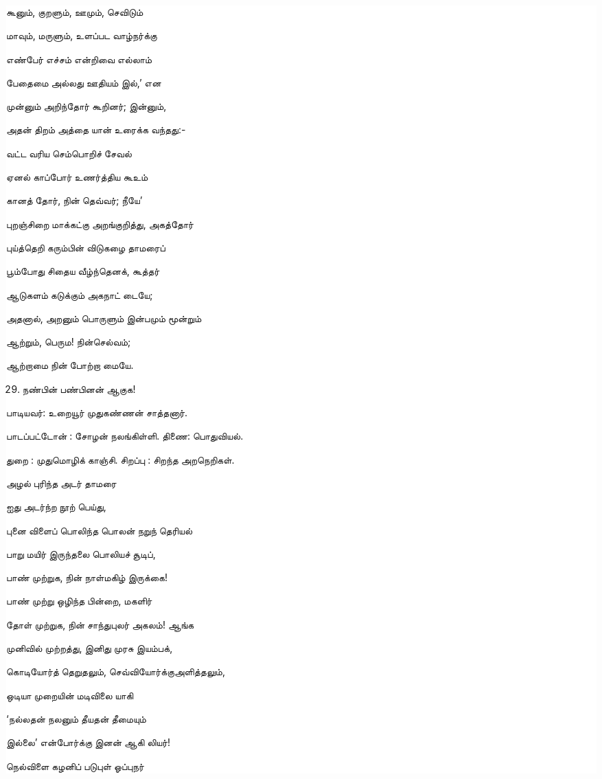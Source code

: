 கூனும், குறளும், ஊமும், செவிடும்  

மாவும், மருளும், உளப்பட வாழ்நர்க்கு  

எண்பேர் எச்சம் என்றிவை எல்லாம்  

பேதைமை அல்லது ஊதியம் இல்,’ என  

முன்னும் அறிந்தோர் கூறினர்; இன்னும்,  

அதன் திறம் அத்தை யான் உரைக்க வந்தது:-  

வட்ட வரிய செம்பொறிச் சேவல்  

ஏனல் காப்போர் உணர்த்திய கூஉம்  

கானத் தோர், நின் தெவ்வர்; நீயே’  

புறஞ்சிறை மாக்கட்கு அறங்குறித்து, அகத்தோர்  

புய்த்தெறி கரும்பின் விடுகழை தாமரைப்  

பூம்போது சிதைய வீழ்ந்தெனக், கூத்தர்  

ஆடுகளம் கடுக்கும் அகநாட் டையே;  

அதனால், அறனும் பொருளும் இன்பமும் மூன்றும்  

ஆற்றும், பெரும! நின்செல்வம்;  

ஆற்றாமை நின் போற்றா மையே.  

29. நண்பின் பண்பினன் ஆகுக!  

பாடியவர்: உறையூர் முதுகண்ணன் சாத்தனார்.  

பாடப்பட்டோன் : சோழன் நலங்கிள்ளி. திணை: பொதுவியல்.  

துறை : முதுமொழிக் காஞ்சி. சிறப்பு : சிறந்த அறநெறிகள்.  

அழல் புரிந்த அடர் தாமரை  

ஐது அடர்ந்ற நூற் பெய்து,  

புனை விளைப் பொலிந்த பொலன் நறுந் தெரியல்  

பாறு மயிர் இருந்தலை பொலியச் சூடிப்,  

பாண் முற்றுக, நின் நாள்மகிழ் இருக்கை!  

பாண் முற்று ஒழிந்த பின்றை, மகளிர்  

தோள் முற்றுக, நின் சாந்துபுலர் அகலம்! ஆங்க  

முனிவில் முற்றத்து, இனிது முரசு இயம்பக்,  

கொடியோர்த் தெறுதலும், செவ்வியோர்க்குஅளித்தலும்,  

ஒடியா முறையின் மடிவிலை யாகி  

‘நல்லதன் நலனும் தீயதன் தீமையும்  

இல்லை’ என்போர்க்கு இனன் ஆகி லியர்!  

நெல்விளை கழனிப் படுபுள் ஓப்புநர்  
